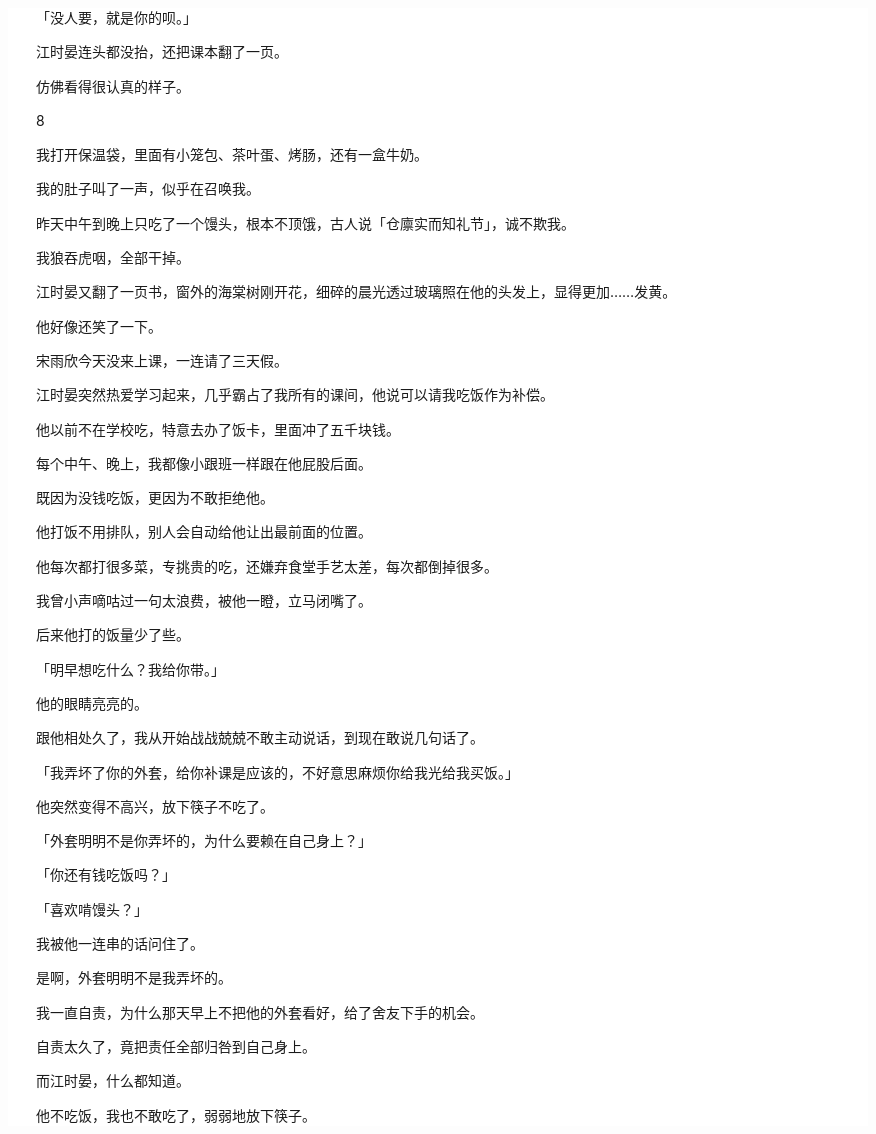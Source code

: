 &emsp;&emsp;「没人要，就是你的呗。」  
  
&emsp;&emsp;江时晏连头都没抬，还把课本翻了一页。  
  
&emsp;&emsp;仿佛看得很认真的样子。  
  
&emsp;&emsp;8  
  
&emsp;&emsp;我打开保温袋，里面有小笼包、茶叶蛋、烤肠，还有一盒牛奶。  
  
&emsp;&emsp;我的肚子叫了一声，似乎在召唤我。  
  
&emsp;&emsp;昨天中午到晚上只吃了一个馒头，根本不顶饿，古人说「仓廪实而知礼节」，诚不欺我。  
  
&emsp;&emsp;我狼吞虎咽，全部干掉。  
  
&emsp;&emsp;江时晏又翻了一页书，窗外的海棠树刚开花，细碎的晨光透过玻璃照在他的头发上，显得更加……发黄。  
  
&emsp;&emsp;他好像还笑了一下。  
  
&emsp;&emsp;宋雨欣今天没来上课，一连请了三天假。  
  
&emsp;&emsp;江时晏突然热爱学习起来，几乎霸占了我所有的课间，他说可以请我吃饭作为补偿。  
  
&emsp;&emsp;他以前不在学校吃，特意去办了饭卡，里面冲了五千块钱。  
  
&emsp;&emsp;每个中午、晚上，我都像小跟班一样跟在他屁股后面。  
  
&emsp;&emsp;既因为没钱吃饭，更因为不敢拒绝他。  
  
&emsp;&emsp;他打饭不用排队，别人会自动给他让出最前面的位置。  
  
&emsp;&emsp;他每次都打很多菜，专挑贵的吃，还嫌弃食堂手艺太差，每次都倒掉很多。  
  
&emsp;&emsp;我曾小声嘀咕过一句太浪费，被他一瞪，立马闭嘴了。  
  
&emsp;&emsp;后来他打的饭量少了些。  
  
&emsp;&emsp;「明早想吃什么？我给你带。」  
  
&emsp;&emsp;他的眼睛亮亮的。  
  
&emsp;&emsp;跟他相处久了，我从开始战战兢兢不敢主动说话，到现在敢说几句话了。  
  
&emsp;&emsp;「我弄坏了你的外套，给你补课是应该的，不好意思麻烦你给我光给我买饭。」  
  
&emsp;&emsp;他突然变得不高兴，放下筷子不吃了。  
  
&emsp;&emsp;「外套明明不是你弄坏的，为什么要赖在自己身上？」  
  
&emsp;&emsp;「你还有钱吃饭吗？」  
  
&emsp;&emsp;「喜欢啃馒头？」  
  
&emsp;&emsp;我被他一连串的话问住了。  
  
&emsp;&emsp;是啊，外套明明不是我弄坏的。  
  
&emsp;&emsp;我一直自责，为什么那天早上不把他的外套看好，给了舍友下手的机会。  
  
&emsp;&emsp;自责太久了，竟把责任全部归咎到自己身上。  
  
&emsp;&emsp;而江时晏，什么都知道。  
  
&emsp;&emsp;他不吃饭，我也不敢吃了，弱弱地放下筷子。  
  